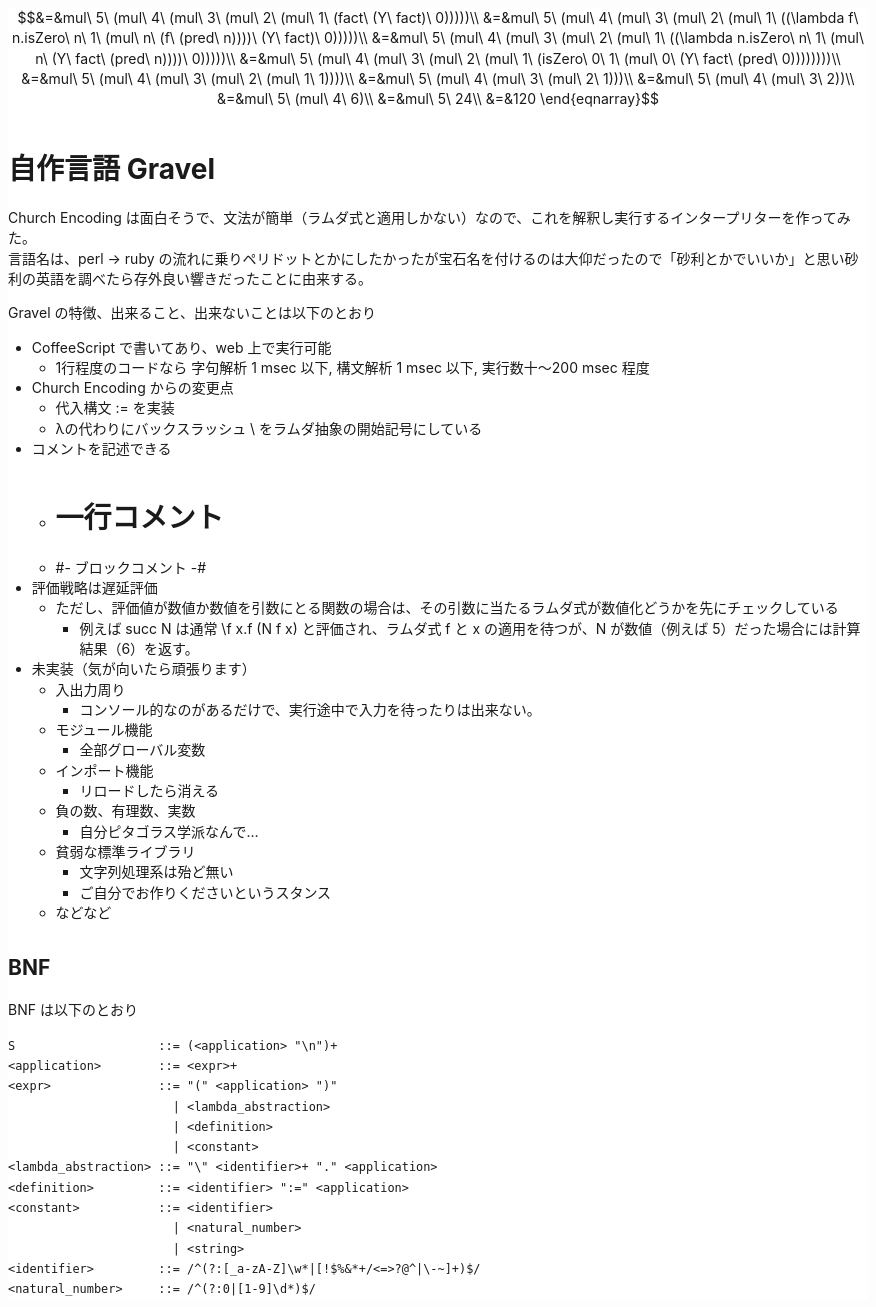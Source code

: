 ```math
&=&mul\ 5\ (mul\ 4\ (mul\ 3\ (mul\ 2\ (mul\ 1\ (fact\ (Y\ fact)\ 0)))))\\
&=&mul\ 5\ (mul\ 4\ (mul\ 3\ (mul\ 2\ (mul\ 1\ ((\lambda f\ n.isZero\ n\ 1\ (mul\ n\ (f\ (pred\ n))))\ (Y\ fact)\ 0)))))\\
&=&mul\ 5\ (mul\ 4\ (mul\ 3\ (mul\ 2\ (mul\ 1\ ((\lambda n.isZero\ n\ 1\ (mul\ n\ (Y\ fact\ (pred\ n))))\ 0)))))\\
&=&mul\ 5\ (mul\ 4\ (mul\ 3\ (mul\ 2\ (mul\ 1\ (isZero\ 0\ 1\ (mul\ 0\ (Y\ fact\ (pred\ 0))))))))\\
&=&mul\ 5\ (mul\ 4\ (mul\ 3\ (mul\ 2\ (mul\ 1\ 1))))\\
&=&mul\ 5\ (mul\ 4\ (mul\ 3\ (mul\ 2\ 1)))\\
&=&mul\ 5\ (mul\ 4\ (mul\ 3\ 2))\\
&=&mul\ 5\ (mul\ 4\ 6)\\
&=&mul\ 5\ 24\\
&=&120
\end{eqnarray}
```

# 自作言語 Gravel
Church Encoding は面白そうで、文法が簡単（ラムダ式と適用しかない）なので、これを解釈し実行するインタープリターを作ってみた。  
言語名は、perl → ruby の流れに乗りペリドットとかにしたかったが宝石名を付けるのは大仰だったので「砂利とかでいいか」と思い砂利の英語を調べたら存外良い響きだったことに由来する。

Gravel の特徴、出来ること、出来ないことは以下のとおり

- CoffeeScript で書いてあり、web 上で実行可能
    - 1行程度のコードなら 字句解析 1 msec 以下, 構文解析 1 msec 以下, 実行数十〜200 msec 程度
- Church Encoding からの変更点
    - 代入構文 := を実装
    - λの代わりにバックスラッシュ \ をラムダ抽象の開始記号にしている
- コメントを記述できる
    - # 一行コメント
    - #- ブロックコメント -#
- 評価戦略は遅延評価
    - ただし、評価値が数値か数値を引数にとる関数の場合は、その引数に当たるラムダ式が数値化どうかを先にチェックしている
        - 例えば succ N は通常 \f x.f (N f x) と評価され、ラムダ式 f と x の適用を待つが、N が数値（例えば 5）だった場合には計算結果（6）を返す。
- 未実装（気が向いたら頑張ります）
    - 入出力周り
        - コンソール的なのがあるだけで、実行途中で入力を待ったりは出来ない。
    - モジュール機能
        - 全部グローバル変数
    - インポート機能
        - リロードしたら消える
    - 負の数、有理数、実数
        - 自分ピタゴラス学派なんで…
    - 貧弱な標準ライブラリ
        - 文字列処理系は殆ど無い
        - ご自分でお作りくださいというスタンス
    - などなど

## BNF
BNF は以下のとおり

```
S                    ::= (<application> "\n")+
<application>        ::= <expr>+
<expr>               ::= "(" <application> ")"
                       | <lambda_abstraction>
                       | <definition>
                       | <constant>
<lambda_abstraction> ::= "\" <identifier>+ "." <application>
<definition>         ::= <identifier> ":=" <application>
<constant>           ::= <identifier>
                       | <natural_number>
                       | <string>
<identifier>         ::= /^(?:[_a-zA-Z]\w*|[!$%&*+/<=>?@^|\-~]+)$/
<natural_number>     ::= /^(?:0|[1-9]\d*)$/
```